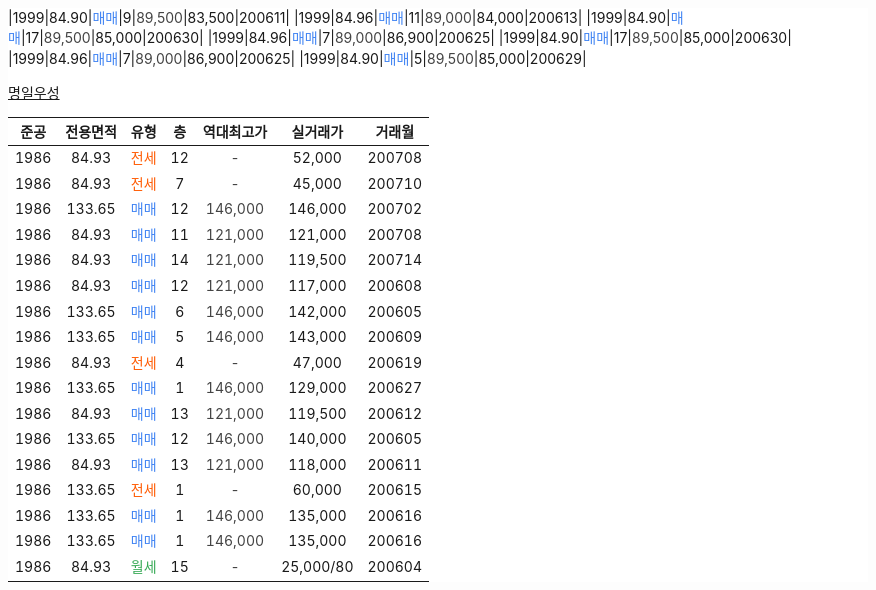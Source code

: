 |1999|84.90|<span style="color:#4285f3">매매</span>|9|<span style="color:#444444">89,500</span>|83,500|200611|
|1999|84.96|<span style="color:#4285f3">매매</span>|11|<span style="color:#444444">89,000</span>|84,000|200613|
|1999|84.90|<span style="color:#4285f3">매매</span>|17|<span style="color:#444444">89,500</span>|85,000|200630|
|1999|84.96|<span style="color:#4285f3">매매</span>|7|<span style="color:#444444">89,000</span>|86,900|200625|
|1999|84.90|<span style="color:#4285f3">매매</span>|17|<span style="color:#444444">89,500</span>|85,000|200630|
|1999|84.96|<span style="color:#4285f3">매매</span>|7|<span style="color:#444444">89,000</span>|86,900|200625|
|1999|84.90|<span style="color:#4285f3">매매</span>|5|<span style="color:#444444">89,500</span>|85,000|200629|

[명일우성](https://search.naver.com/search.naver?query=%EC%84%9C%EC%9A%B8%ED%8A%B9%EB%B3%84%EC%8B%9C+%EA%B0%95%EB%8F%99%EA%B5%AC+%EB%AA%85%EC%9D%BC%EB%8F%99+%EB%AA%85%EC%9D%BC%EC%9A%B0%EC%84%B1)

|준공|전용면적|유형|층|역대최고가|실거래가|거래월|
|:---:|:---:|:---:|:---:|:---:|:---:|:---:|
|1986|84.93|<span style="color:#ff5a00">전세</span>|12|<span style="color:#444444">-</span>|52,000|200708|
|1986|84.93|<span style="color:#ff5a00">전세</span>|7|<span style="color:#444444">-</span>|45,000|200710|
|1986|133.65|<span style="color:#4285f3">매매</span>|12|<span style="color:#444444">146,000</span>|146,000|200702|
|1986|84.93|<span style="color:#4285f3">매매</span>|11|<span style="color:#444444">121,000</span>|121,000|200708|
|1986|84.93|<span style="color:#4285f3">매매</span>|14|<span style="color:#444444">121,000</span>|119,500|200714|
|1986|84.93|<span style="color:#4285f3">매매</span>|12|<span style="color:#444444">121,000</span>|117,000|200608|
|1986|133.65|<span style="color:#4285f3">매매</span>|6|<span style="color:#444444">146,000</span>|142,000|200605|
|1986|133.65|<span style="color:#4285f3">매매</span>|5|<span style="color:#444444">146,000</span>|143,000|200609|
|1986|84.93|<span style="color:#ff5a00">전세</span>|4|<span style="color:#444444">-</span>|47,000|200619|
|1986|133.65|<span style="color:#4285f3">매매</span>|1|<span style="color:#444444">146,000</span>|129,000|200627|
|1986|84.93|<span style="color:#4285f3">매매</span>|13|<span style="color:#444444">121,000</span>|119,500|200612|
|1986|133.65|<span style="color:#4285f3">매매</span>|12|<span style="color:#444444">146,000</span>|140,000|200605|
|1986|84.93|<span style="color:#4285f3">매매</span>|13|<span style="color:#444444">121,000</span>|118,000|200611|
|1986|133.65|<span style="color:#ff5a00">전세</span>|1|<span style="color:#444444">-</span>|60,000|200615|
|1986|133.65|<span style="color:#4285f3">매매</span>|1|<span style="color:#444444">146,000</span>|135,000|200616|
|1986|133.65|<span style="color:#4285f3">매매</span>|1|<span style="color:#444444">146,000</span>|135,000|200616|
|1986|84.93|<span style="color:#34a853">월세</span>|15|<span style="color:#444444">-</span>|25,000/80|200604|


<script async src="//pagead2.googlesyndication.com/pagead/js/adsbygoogle.js"></script>

<ins class="adsbygoogle"
     style="display:block"
     data-ad-client="ca-pub-2446590836940007"
     data-ad-slot="1659523306"
     data-ad-format="auto"
     data-full-width-responsive="true"></ins>
<script>
(adsbygoogle = window.adsbygoogle || []).push({});
</script>
